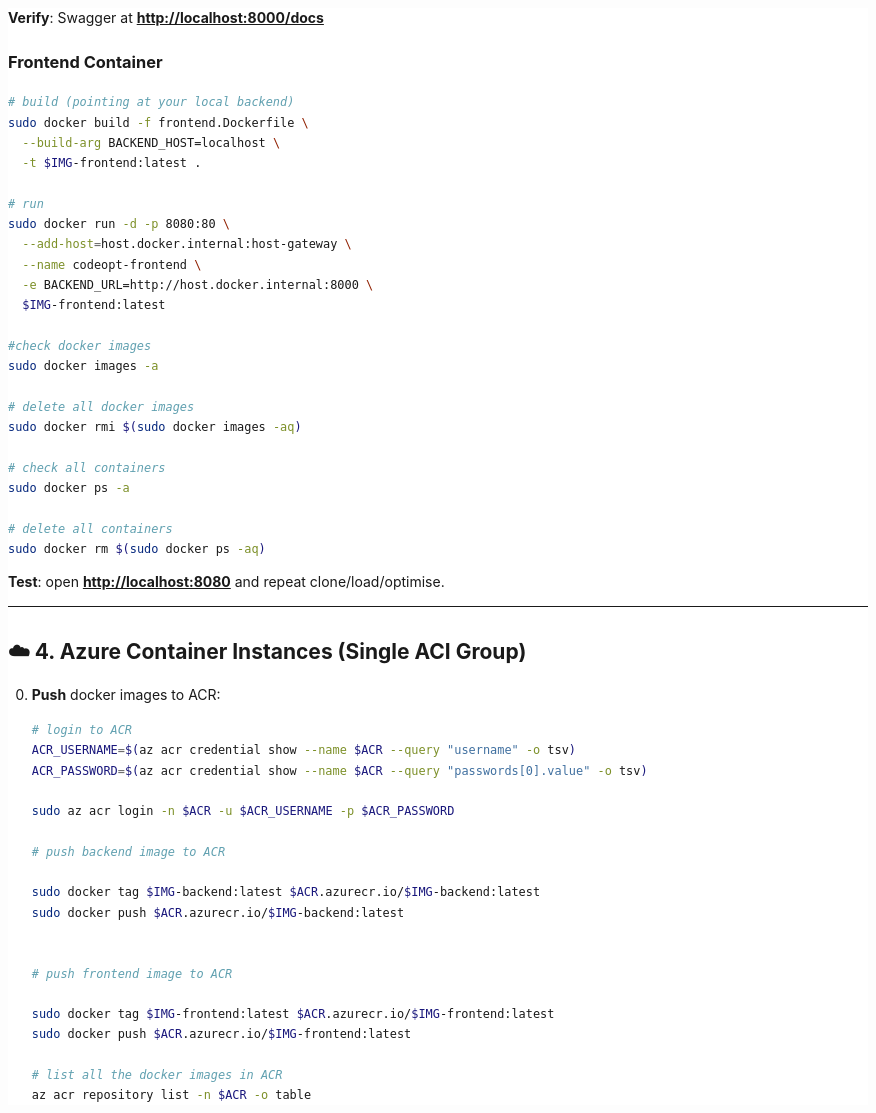 **Verify**: Swagger at **[http://localhost:8000/docs](http://localhost:8000/docs)**

### Frontend Container

```bash
# build (pointing at your local backend)
sudo docker build -f frontend.Dockerfile \
  --build-arg BACKEND_HOST=localhost \
  -t $IMG-frontend:latest .

# run
sudo docker run -d -p 8080:80 \
  --add-host=host.docker.internal:host-gateway \
  --name codeopt-frontend \
  -e BACKEND_URL=http://host.docker.internal:8000 \
  $IMG-frontend:latest

#check docker images
sudo docker images -a

# delete all docker images
sudo docker rmi $(sudo docker images -aq)

# check all containers
sudo docker ps -a

# delete all containers
sudo docker rm $(sudo docker ps -aq)


```

**Test**: open **[http://localhost:8080](http://localhost:8080)** and repeat clone/load/optimise.

---

## ☁️ 4. Azure Container Instances (Single ACI Group)

0. **Push** docker images to ACR:

   ```bash
   # login to ACR
   ACR_USERNAME=$(az acr credential show --name $ACR --query "username" -o tsv)
   ACR_PASSWORD=$(az acr credential show --name $ACR --query "passwords[0].value" -o tsv)

   sudo az acr login -n $ACR -u $ACR_USERNAME -p $ACR_PASSWORD

   # push backend image to ACR

   sudo docker tag $IMG-backend:latest $ACR.azurecr.io/$IMG-backend:latest
   sudo docker push $ACR.azurecr.io/$IMG-backend:latest


   # push frontend image to ACR

   sudo docker tag $IMG-frontend:latest $ACR.azurecr.io/$IMG-frontend:latest
   sudo docker push $ACR.azurecr.io/$IMG-frontend:latest

   # list all the docker images in ACR
   az acr repository list -n $ACR -o table
   ```

